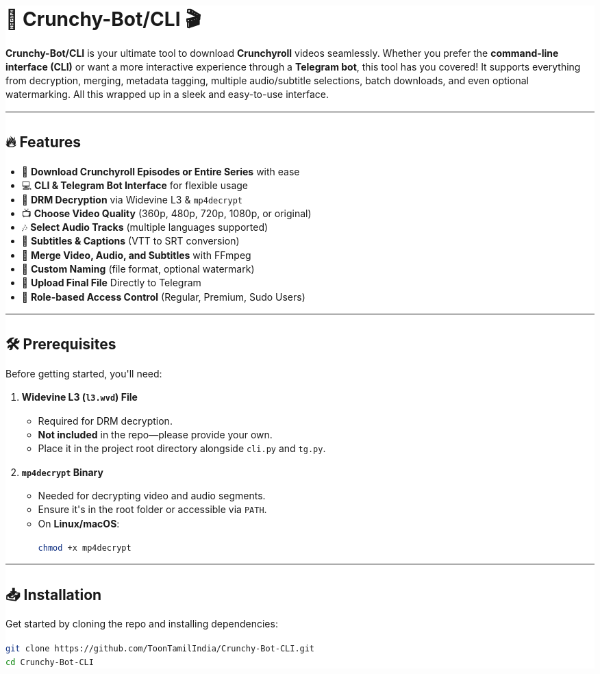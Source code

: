 
# 🚀 **Crunchy-Bot/CLI** 🎬

**Crunchy-Bot/CLI** is your ultimate tool to download **Crunchyroll** videos seamlessly. Whether you prefer the **command-line interface (CLI)** or want a more interactive experience through a **Telegram bot**, this tool has you covered! It supports everything from decryption, merging, metadata tagging, multiple audio/subtitle selections, batch downloads, and even optional watermarking. All this wrapped up in a sleek and easy-to-use interface.

---

## 🔥 **Features** 

- 🎥 **Download Crunchyroll Episodes or Entire Series** with ease
- 💻 **CLI & Telegram Bot Interface** for flexible usage
- 🔐 **DRM Decryption** via Widevine L3 & `mp4decrypt`
- 📺 **Choose Video Quality** (360p, 480p, 720p, 1080p, or original)
- 🎶 **Select Audio Tracks** (multiple languages supported)
- 📝 **Subtitles & Captions** (VTT to SRT conversion)
- 🔄 **Merge Video, Audio, and Subtitles** with FFmpeg
- 📝 **Custom Naming** (file format, optional watermark)
- 🚀 **Upload Final File** Directly to Telegram
- 👤 **Role-based Access Control** (Regular, Premium, Sudo Users)

---

## 🛠️ **Prerequisites**

Before getting started, you'll need:

1. **Widevine L3 (`l3.wvd`) File**
   - Required for DRM decryption.
   - **Not included** in the repo—please provide your own.
   - Place it in the project root directory alongside `cli.py` and `tg.py`.

2. **`mp4decrypt` Binary**
   - Needed for decrypting video and audio segments.
   - Ensure it's in the root folder or accessible via `PATH`.
   - On **Linux/macOS**:
     ```bash
     chmod +x mp4decrypt
     ```

---

## 📥 **Installation**

Get started by cloning the repo and installing dependencies:

```bash
git clone https://github.com/ToonTamilIndia/Crunchy-Bot-CLI.git
cd Crunchy-Bot-CLI
```

